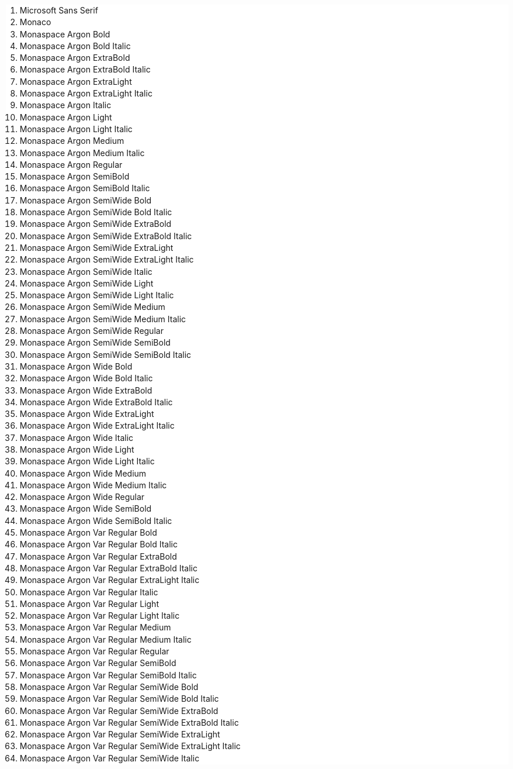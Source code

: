  1. Microsoft Sans Serif
 1. Monaco
 1. Monaspace Argon Bold
 1. Monaspace Argon Bold Italic
 1. Monaspace Argon ExtraBold
 1. Monaspace Argon ExtraBold Italic
 1. Monaspace Argon ExtraLight
 1. Monaspace Argon ExtraLight Italic
 1. Monaspace Argon Italic
 1. Monaspace Argon Light
 1. Monaspace Argon Light Italic
 1. Monaspace Argon Medium
 1. Monaspace Argon Medium Italic
 1. Monaspace Argon Regular
 1. Monaspace Argon SemiBold
 1. Monaspace Argon SemiBold Italic
 1. Monaspace Argon SemiWide Bold
 1. Monaspace Argon SemiWide Bold Italic
 1. Monaspace Argon SemiWide ExtraBold
 1. Monaspace Argon SemiWide ExtraBold Italic
 1. Monaspace Argon SemiWide ExtraLight
 1. Monaspace Argon SemiWide ExtraLight Italic
 1. Monaspace Argon SemiWide Italic
 1. Monaspace Argon SemiWide Light
 1. Monaspace Argon SemiWide Light Italic
 1. Monaspace Argon SemiWide Medium
 1. Monaspace Argon SemiWide Medium Italic
 1. Monaspace Argon SemiWide Regular
 1. Monaspace Argon SemiWide SemiBold
 1. Monaspace Argon SemiWide SemiBold Italic
 1. Monaspace Argon Wide Bold
 1. Monaspace Argon Wide Bold Italic
 1. Monaspace Argon Wide ExtraBold
 1. Monaspace Argon Wide ExtraBold Italic
 1. Monaspace Argon Wide ExtraLight
 1. Monaspace Argon Wide ExtraLight Italic
 1. Monaspace Argon Wide Italic
 1. Monaspace Argon Wide Light
 1. Monaspace Argon Wide Light Italic
 1. Monaspace Argon Wide Medium
 1. Monaspace Argon Wide Medium Italic
 1. Monaspace Argon Wide Regular
 1. Monaspace Argon Wide SemiBold
 1. Monaspace Argon Wide SemiBold Italic
 1. Monaspace Argon Var Regular Bold
 1. Monaspace Argon Var Regular Bold Italic
 1. Monaspace Argon Var Regular ExtraBold
 1. Monaspace Argon Var Regular ExtraBold Italic
 1. Monaspace Argon Var Regular ExtraLight Italic
 1. Monaspace Argon Var Regular Italic
 1. Monaspace Argon Var Regular Light
 1. Monaspace Argon Var Regular Light Italic
 1. Monaspace Argon Var Regular Medium
 1. Monaspace Argon Var Regular Medium Italic
 1. Monaspace Argon Var Regular Regular
 1. Monaspace Argon Var Regular SemiBold
 1. Monaspace Argon Var Regular SemiBold Italic
 1. Monaspace Argon Var Regular SemiWide Bold
 1. Monaspace Argon Var Regular SemiWide Bold Italic
 1. Monaspace Argon Var Regular SemiWide ExtraBold
 1. Monaspace Argon Var Regular SemiWide ExtraBold Italic
 1. Monaspace Argon Var Regular SemiWide ExtraLight
 1. Monaspace Argon Var Regular SemiWide ExtraLight Italic
 1. Monaspace Argon Var Regular SemiWide Italic